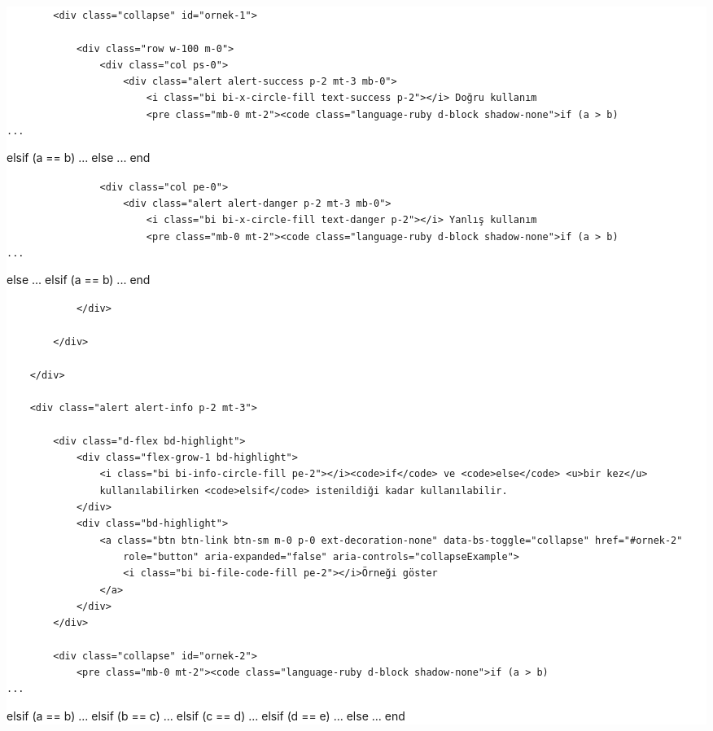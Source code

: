             <div class="collapse" id="ornek-1">

                <div class="row w-100 m-0">
                    <div class="col ps-0">
                        <div class="alert alert-success p-2 mt-3 mb-0">
                            <i class="bi bi-x-circle-fill text-success p-2"></i> Doğru kullanım
                            <pre class="mb-0 mt-2"><code class="language-ruby d-block shadow-none">if (a > b)
    ...
elsif (a == b)
    ...
else
    ...
end</code></pre>
                        </div>
                    </div>

                    <div class="col pe-0">
                        <div class="alert alert-danger p-2 mt-3 mb-0">
                            <i class="bi bi-x-circle-fill text-danger p-2"></i> Yanlış kullanım
                            <pre class="mb-0 mt-2"><code class="language-ruby d-block shadow-none">if (a > b)
    ...
else
    ...
elsif (a == b)
    ...
end</code></pre>
                        </div>
                    </div>

                </div>

            </div>

        </div>

        <div class="alert alert-info p-2 mt-3">

            <div class="d-flex bd-highlight">
                <div class="flex-grow-1 bd-highlight">
                    <i class="bi bi-info-circle-fill pe-2"></i><code>if</code> ve <code>else</code> <u>bir kez</u>
                    kullanılabilirken <code>elsif</code> istenildiği kadar kullanılabilir.
                </div>
                <div class="bd-highlight">
                    <a class="btn btn-link btn-sm m-0 p-0 ext-decoration-none" data-bs-toggle="collapse" href="#ornek-2"
                        role="button" aria-expanded="false" aria-controls="collapseExample">
                        <i class="bi bi-file-code-fill pe-2"></i>Örneği göster
                    </a>
                </div>
            </div>

            <div class="collapse" id="ornek-2">
                <pre class="mb-0 mt-2"><code class="language-ruby d-block shadow-none">if (a > b)
    ...
elsif (a == b)
    ...
elsif (b == c)
    ...
elsif (c == d)
    ...
elsif (d == e)
    ...
else
    ...
end</code></pre>
            </div>

